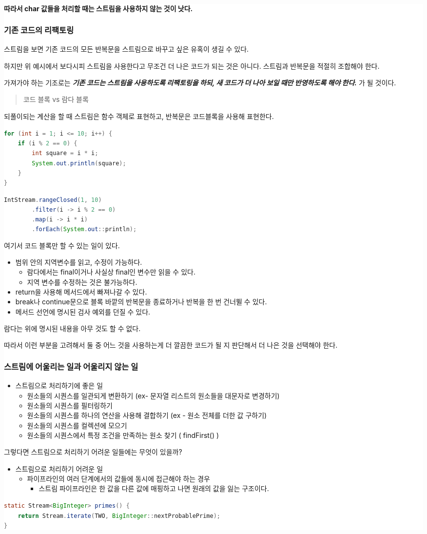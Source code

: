 **따라서 char 값들을 처리할 때는 스트림을 사용하지 않는 것이 낫다.** 

### 기존 코드의 리팩토링

스트림을 보면 기존 코드의 모든 반복문을 스트림으로 바꾸고 싶은 유혹이 생길 수 있다.

하지만 위 예시에서 보다시피 스트림을 사용한다고 무조건 더 나은 코드가 되는 것은 아니다. 스트림과 반복문을 적절히 조합해야 한다.

가져가야 하는 기조로는 ***기존 코드는 스트림을 사용하도록 리팩토링을 하되, 새 코드가 더 나아 보일 때만 반영하도록 해야 한다.*** 가 될 것이다.

> 코드 블록 vs 람다 블록

되풀이되는 계산을 할 때 스트림은 함수 객체로 표현하고, 반복문은 코드블록을 사용해 표현한다.

```java
for (int i = 1; i <= 10; i++) { 
	if (i % 2 == 0) { 
		int square = i * i; 
		System.out.println(square); 
	} 
}
```
```java
IntStream.rangeClosed(1, 10) 
		.filter(i -> i % 2 == 0) 
		.map(i -> i * i) 
		.forEach(System.out::println);
```

여기서 코드 블록만 할 수 있는 일이 있다.

- 범위 안의 지역변수를 읽고, 수정이 가능하다.
	- 람다에서는 final이거나 사실상 final인 변수만 읽을 수 있다.
	- 지역 변수를 수정하는 것은 불가능하다.
- return을 사용해 메서드에서 빠져나갈 수 있다.
- break나 continue문으로 블록 바깥의 반복문을 종료하거나 반복을 한 번 건너뛸 수 있다.
- 메서드 선언에 명시된 검사 예외를 던질 수 있다.

람다는 위에 명시된 내용을 아무 것도 할 수 없다.

따라서 이런 부분을 고려해서 둘 중 어느 것을 사용하는게 더 깔끔한 코드가 될 지 판단해서 더 나은 것을 선택해야 한다.

### 스트림에 어울리는 일과 어울리지 않는 일

- 스트림으로 처리하기에 좋은 일
	- 원소들의 시퀀스를 일관되게 변환하기 (ex- 문자열 리스트의 원소들을 대문자로 변경하기)
	- 원소들의 시퀀스를 필터링하기
	- 원소들의 시퀀스를 하나의 연산을 사용해 결합하기 (ex - 원소 전체를 더한 값 구하기)
	- 원소들의 시퀀스를 컬렉션에 모으기
	- 원소들의 시퀀스에서 특정 조건을 만족하는 원소 찾기 ( findFirst() )

그렇다면 스트림으로 처리하기 어려운 일들에는 무엇이 있을까?

- 스트림으로 처리하기 어려운 일
	- 파이프라인의 여러 단계에서의 값들에 동시에 접근해야 하는 경우
		- 스트림 파이프라인은 한 값을 다른 값에 매핑하고 나면 원래의 값을 잃는 구조이다.

```java
static Stream<BigInteger> primes() {
	return Stream.iterate(TWO, BigInteger::nextProbablePrime);
}
```
